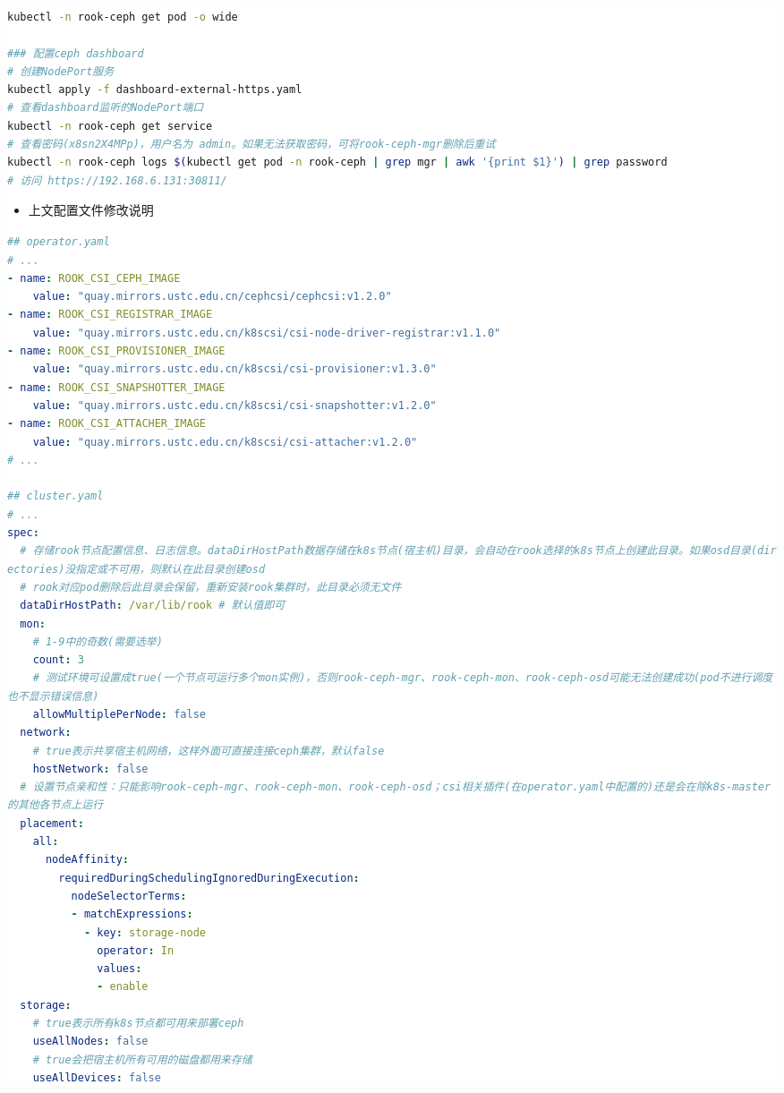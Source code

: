 ```bash
kubectl -n rook-ceph get pod -o wide

### 配置ceph dashboard
# 创建NodePort服务
kubectl apply -f dashboard-external-https.yaml
# 查看dashboard监听的NodePort端口
kubectl -n rook-ceph get service
# 查看密码(x8sn2X4MPp)，用户名为 admin。如果无法获取密码，可将rook-ceph-mgr删除后重试
kubectl -n rook-ceph logs $(kubectl get pod -n rook-ceph | grep mgr | awk '{print $1}') | grep password
# 访问 https://192.168.6.131:30811/
```

- 上文配置文件修改说明

```yml
## operator.yaml
# ...
- name: ROOK_CSI_CEPH_IMAGE
    value: "quay.mirrors.ustc.edu.cn/cephcsi/cephcsi:v1.2.0"
- name: ROOK_CSI_REGISTRAR_IMAGE
    value: "quay.mirrors.ustc.edu.cn/k8scsi/csi-node-driver-registrar:v1.1.0"
- name: ROOK_CSI_PROVISIONER_IMAGE
    value: "quay.mirrors.ustc.edu.cn/k8scsi/csi-provisioner:v1.3.0"
- name: ROOK_CSI_SNAPSHOTTER_IMAGE
    value: "quay.mirrors.ustc.edu.cn/k8scsi/csi-snapshotter:v1.2.0"
- name: ROOK_CSI_ATTACHER_IMAGE
    value: "quay.mirrors.ustc.edu.cn/k8scsi/csi-attacher:v1.2.0"
# ...

## cluster.yaml
# ...
spec:
  # 存储rook节点配置信息、日志信息。dataDirHostPath数据存储在k8s节点(宿主机)目录，会自动在rook选择的k8s节点上创建此目录。如果osd目录(directories)没指定或不可用，则默认在此目录创建osd
  # rook对应pod删除后此目录会保留，重新安装rook集群时，此目录必须无文件
  dataDirHostPath: /var/lib/rook # 默认值即可
  mon:
    # 1-9中的奇数(需要选举)
    count: 3
    # 测试环境可设置成true(一个节点可运行多个mon实例)，否则rook-ceph-mgr、rook-ceph-mon、rook-ceph-osd可能无法创建成功(pod不进行调度也不显示错误信息)
    allowMultiplePerNode: false
  network:
    # true表示共享宿主机网络，这样外面可直接连接ceph集群，默认false
    hostNetwork: false
  # 设置节点亲和性：只能影响rook-ceph-mgr、rook-ceph-mon、rook-ceph-osd；csi相关插件(在operator.yaml中配置的)还是会在除k8s-master的其他各节点上运行
  placement:
    all:
      nodeAffinity:
        requiredDuringSchedulingIgnoredDuringExecution:
          nodeSelectorTerms:
          - matchExpressions:
            - key: storage-node
              operator: In
              values:
              - enable
  storage:
    # true表示所有k8s节点都可用来部署ceph
    useAllNodes: false
    # true会把宿主机所有可用的磁盘都用来存储
    useAllDevices: false
```